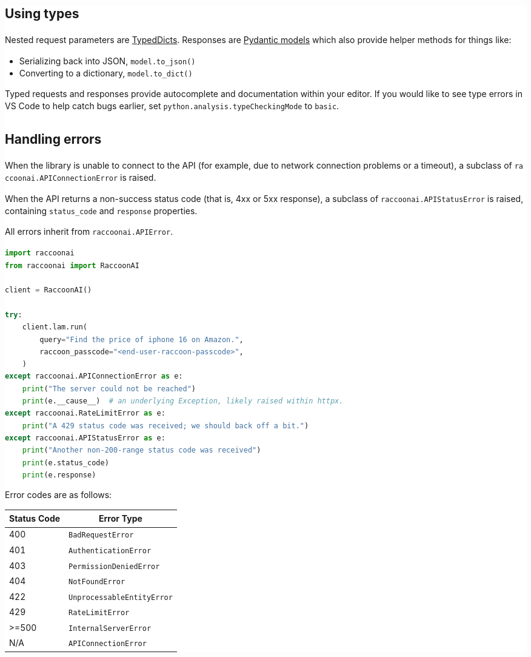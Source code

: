 ## Using types

Nested request parameters are [TypedDicts](https://docs.python.org/3/library/typing.html#typing.TypedDict). Responses are [Pydantic models](https://docs.pydantic.dev) which also provide helper methods for things like:

- Serializing back into JSON, `model.to_json()`
- Converting to a dictionary, `model.to_dict()`

Typed requests and responses provide autocomplete and documentation within your editor. If you would like to see type errors in VS Code to help catch bugs earlier, set `python.analysis.typeCheckingMode` to `basic`.

## Handling errors

When the library is unable to connect to the API (for example, due to network connection problems or a timeout), a subclass of `raccoonai.APIConnectionError` is raised.

When the API returns a non-success status code (that is, 4xx or 5xx
response), a subclass of `raccoonai.APIStatusError` is raised, containing `status_code` and `response` properties.

All errors inherit from `raccoonai.APIError`.

```python
import raccoonai
from raccoonai import RaccoonAI

client = RaccoonAI()

try:
    client.lam.run(
        query="Find the price of iphone 16 on Amazon.",
        raccoon_passcode="<end-user-raccoon-passcode>",
    )
except raccoonai.APIConnectionError as e:
    print("The server could not be reached")
    print(e.__cause__)  # an underlying Exception, likely raised within httpx.
except raccoonai.RateLimitError as e:
    print("A 429 status code was received; we should back off a bit.")
except raccoonai.APIStatusError as e:
    print("Another non-200-range status code was received")
    print(e.status_code)
    print(e.response)
```

Error codes are as follows:

| Status Code | Error Type                 |
| ----------- | -------------------------- |
| 400         | `BadRequestError`          |
| 401         | `AuthenticationError`      |
| 403         | `PermissionDeniedError`    |
| 404         | `NotFoundError`            |
| 422         | `UnprocessableEntityError` |
| 429         | `RateLimitError`           |
| >=500       | `InternalServerError`      |
| N/A         | `APIConnectionError`       |
